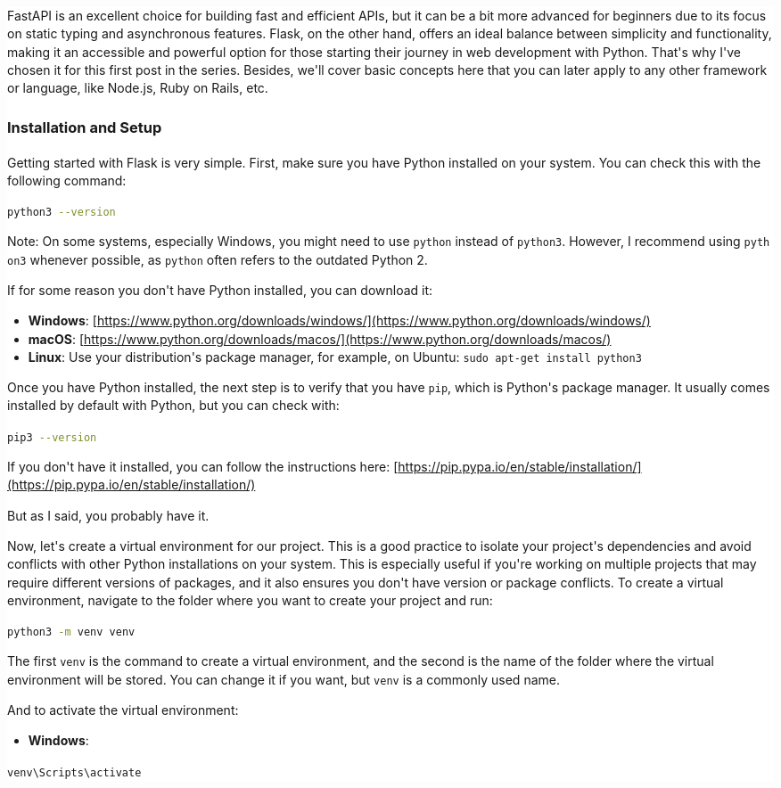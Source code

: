 FastAPI is an excellent choice for building fast and efficient APIs, but it can be a bit more advanced for beginners due to its focus on static typing and asynchronous features. Flask, on the other hand, offers an ideal balance between simplicity and functionality, making it an accessible and powerful option for those starting their journey in web development with Python. That's why I've chosen it for this first post in the series. Besides, we'll cover basic concepts here that you can later apply to any other framework or language, like Node.js, Ruby on Rails, etc.

### Installation and Setup

Getting started with Flask is very simple. First, make sure you have Python installed on your system. You can check this with the following command:

```bash
python3 --version
```

Note: On some systems, especially Windows, you might need to use `python` instead of `python3`. However, I recommend using `python3` whenever possible, as `python` often refers to the outdated Python 2.

If for some reason you don't have Python installed, you can download it:

- **Windows**: [https://www.python.org/downloads/windows/](https://www.python.org/downloads/windows/)
- **macOS**: [https://www.python.org/downloads/macos/](https://www.python.org/downloads/macos/)
- **Linux**: Use your distribution's package manager, for example, on Ubuntu: `sudo apt-get install python3`

Once you have Python installed, the next step is to verify that you have `pip`, which is Python's package manager. It usually comes installed by default with Python, but you can check with:

```bash
pip3 --version
```

If you don't have it installed, you can follow the instructions here: [https://pip.pypa.io/en/stable/installation/](https://pip.pypa.io/en/stable/installation/)

But as I said, you probably have it.

Now, let's create a virtual environment for our project. This is a good practice to isolate your project's dependencies and avoid conflicts with other Python installations on your system. This is especially useful if you're working on multiple projects that may require different versions of packages, and it also ensures you don't have version or package conflicts. To create a virtual environment, navigate to the folder where you want to create your project and run:

```bash
python3 -m venv venv
```

The first `venv` is the command to create a virtual environment, and the second is the name of the folder where the virtual environment will be stored. You can change it if you want, but `venv` is a commonly used name.

And to activate the virtual environment:

- **Windows**:

```bash
venv\Scripts\activate
```
